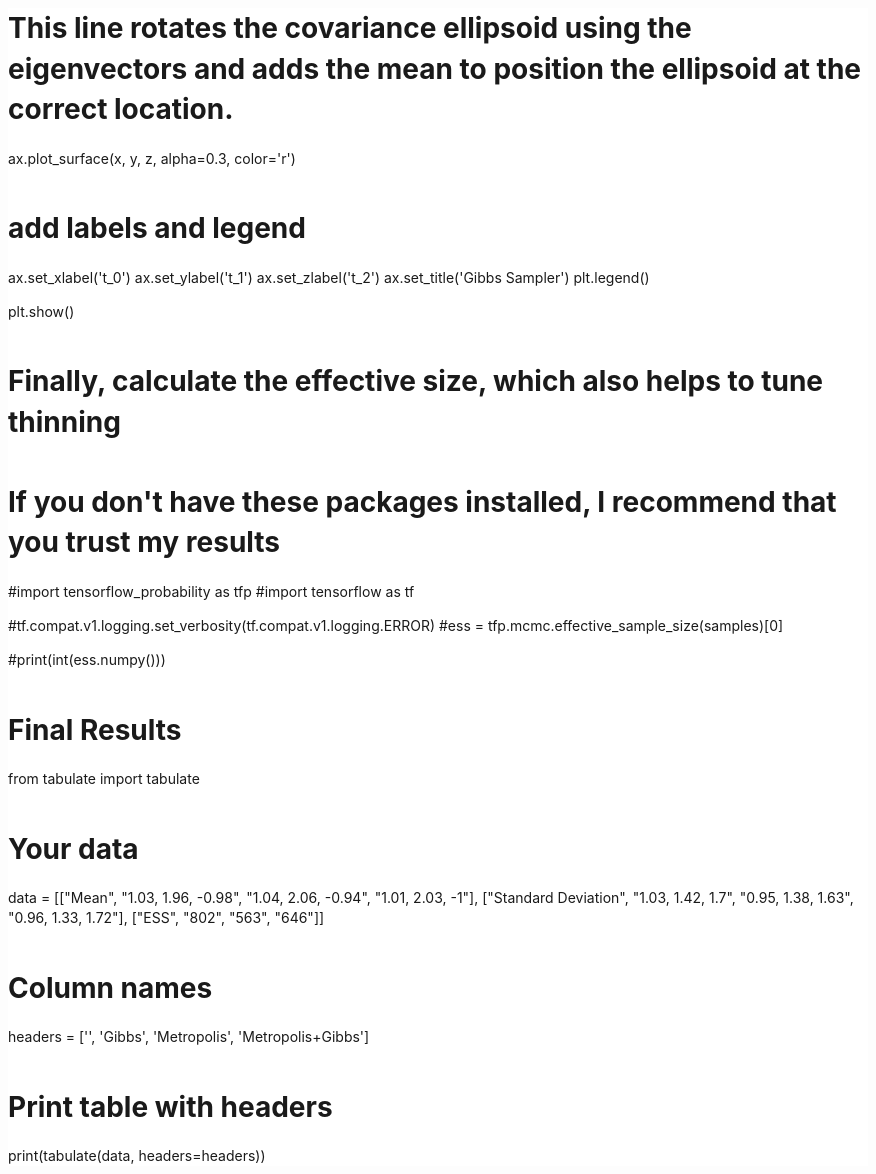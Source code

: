 # This line rotates the covariance ellipsoid using the eigenvectors and adds the mean to position the ellipsoid at the correct location.
ax.plot_surface(x, y, z, alpha=0.3, color='r')

# add labels and legend
ax.set_xlabel('t_0')
ax.set_ylabel('t_1')
ax.set_zlabel('t_2')
ax.set_title('Gibbs Sampler')
plt.legend()

plt.show()

# Finally, calculate the effective size, which also helps to tune thinning

# If you don't have these packages installed, I recommend that you trust my results

#import tensorflow_probability as tfp
#import tensorflow as tf

#tf.compat.v1.logging.set_verbosity(tf.compat.v1.logging.ERROR)
#ess = tfp.mcmc.effective_sample_size(samples)[0]

#print(int(ess.numpy()))

# Final Results

from tabulate import tabulate

# Your data
data = [["Mean", "1.03, 1.96, -0.98", "1.04, 2.06, -0.94", "1.01, 2.03, -1"],
        ["Standard Deviation", "1.03, 1.42, 1.7", "0.95, 1.38, 1.63", "0.96, 1.33, 1.72"],
        ["ESS", "802", "563", "646"]]

# Column names
headers = ['', 'Gibbs', 'Metropolis', 'Metropolis+Gibbs']

# Print table with headers
print(tabulate(data, headers=headers))
